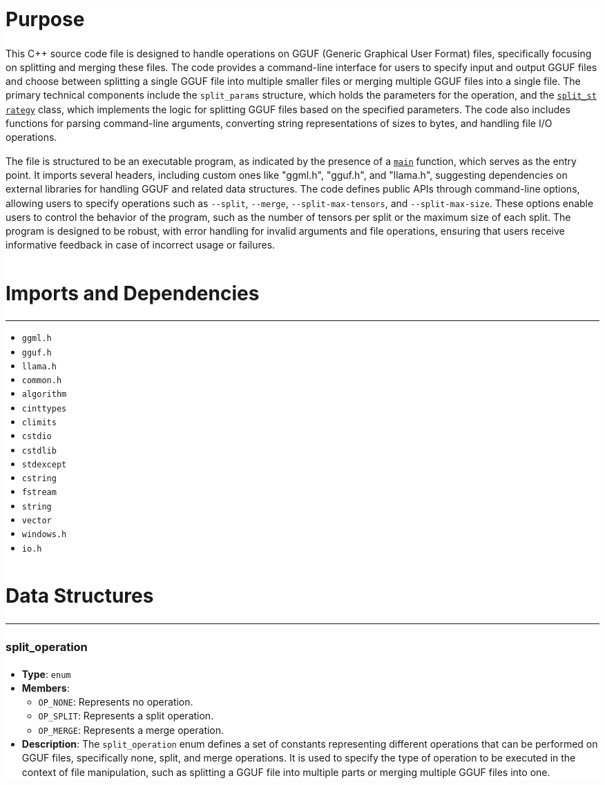 # Purpose
This C++ source code file is designed to handle operations on GGUF (Generic Graphical User Format) files, specifically focusing on splitting and merging these files. The code provides a command-line interface for users to specify input and output GGUF files and choose between splitting a single GGUF file into multiple smaller files or merging multiple GGUF files into a single file. The primary technical components include the `split_params` structure, which holds the parameters for the operation, and the [`split_strategy`](#split_strategysplit_strategy) class, which implements the logic for splitting GGUF files based on the specified parameters. The code also includes functions for parsing command-line arguments, converting string representations of sizes to bytes, and handling file I/O operations.

The file is structured to be an executable program, as indicated by the presence of a [`main`](#main) function, which serves as the entry point. It imports several headers, including custom ones like "ggml.h", "gguf.h", and "llama.h", suggesting dependencies on external libraries for handling GGUF and related data structures. The code defines public APIs through command-line options, allowing users to specify operations such as `--split`, `--merge`, `--split-max-tensors`, and `--split-max-size`. These options enable users to control the behavior of the program, such as the number of tensors per split or the maximum size of each split. The program is designed to be robust, with error handling for invalid arguments and file operations, ensuring that users receive informative feedback in case of incorrect usage or failures.
# Imports and Dependencies

---
- `ggml.h`
- `gguf.h`
- `llama.h`
- `common.h`
- `algorithm`
- `cinttypes`
- `climits`
- `cstdio`
- `cstdlib`
- `stdexcept`
- `cstring`
- `fstream`
- `string`
- `vector`
- `windows.h`
- `io.h`


# Data Structures

---
### split\_operation
- **Type**: `enum`
- **Members**:
    - `OP_NONE`: Represents no operation.
    - `OP_SPLIT`: Represents a split operation.
    - `OP_MERGE`: Represents a merge operation.
- **Description**: The `split_operation` enum defines a set of constants representing different operations that can be performed on GGUF files, specifically none, split, and merge operations. It is used to specify the type of operation to be executed in the context of file manipulation, such as splitting a GGUF file into multiple parts or merging multiple GGUF files into one.
